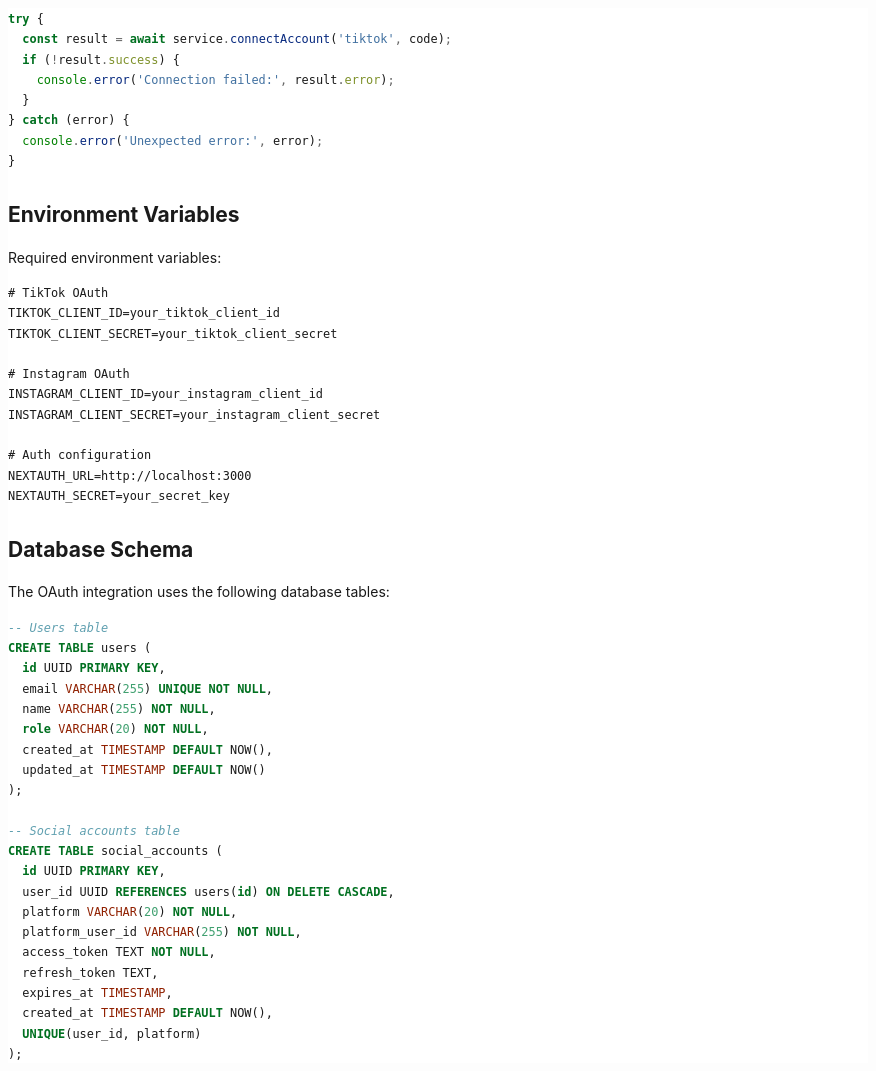 ```typescript
try {
  const result = await service.connectAccount('tiktok', code);
  if (!result.success) {
    console.error('Connection failed:', result.error);
  }
} catch (error) {
  console.error('Unexpected error:', error);
}
```

## Environment Variables

Required environment variables:

```env
# TikTok OAuth
TIKTOK_CLIENT_ID=your_tiktok_client_id
TIKTOK_CLIENT_SECRET=your_tiktok_client_secret

# Instagram OAuth  
INSTAGRAM_CLIENT_ID=your_instagram_client_id
INSTAGRAM_CLIENT_SECRET=your_instagram_client_secret

# Auth configuration
NEXTAUTH_URL=http://localhost:3000
NEXTAUTH_SECRET=your_secret_key
```

## Database Schema

The OAuth integration uses the following database tables:

```sql
-- Users table
CREATE TABLE users (
  id UUID PRIMARY KEY,
  email VARCHAR(255) UNIQUE NOT NULL,
  name VARCHAR(255) NOT NULL,
  role VARCHAR(20) NOT NULL,
  created_at TIMESTAMP DEFAULT NOW(),
  updated_at TIMESTAMP DEFAULT NOW()
);

-- Social accounts table
CREATE TABLE social_accounts (
  id UUID PRIMARY KEY,
  user_id UUID REFERENCES users(id) ON DELETE CASCADE,
  platform VARCHAR(20) NOT NULL,
  platform_user_id VARCHAR(255) NOT NULL,
  access_token TEXT NOT NULL,
  refresh_token TEXT,
  expires_at TIMESTAMP,
  created_at TIMESTAMP DEFAULT NOW(),
  UNIQUE(user_id, platform)
);
```
